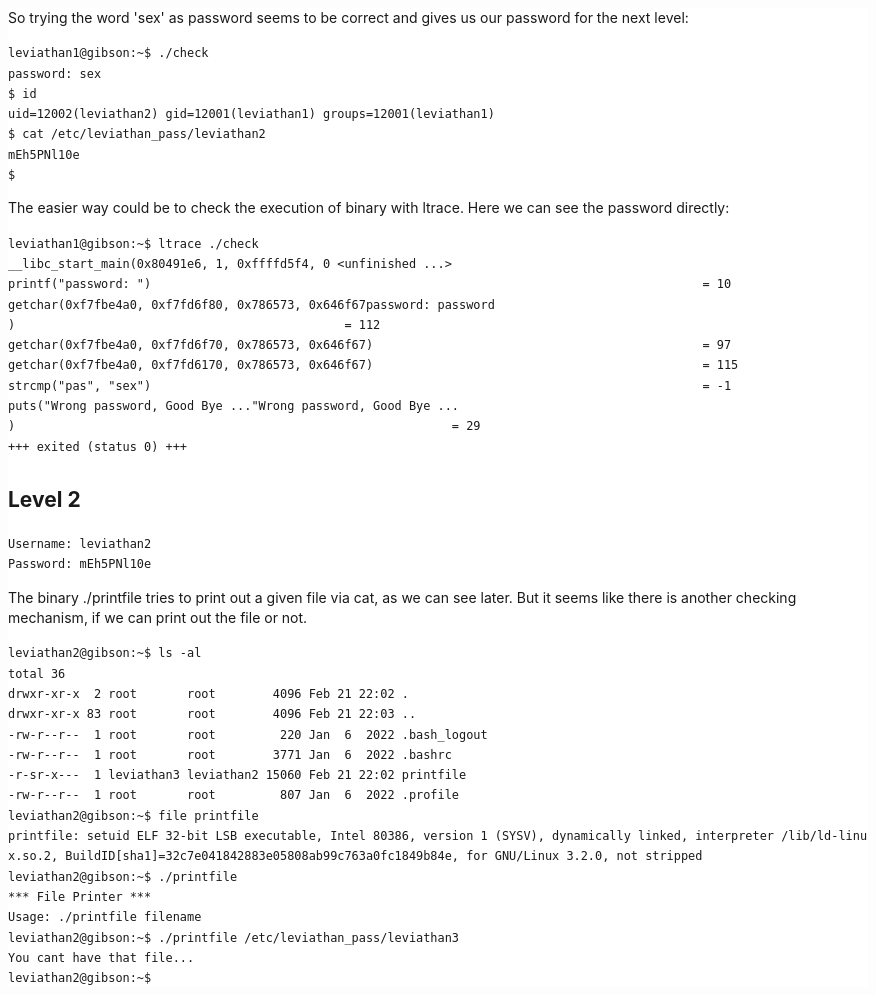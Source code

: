 So trying the word 'sex' as password seems to be correct and gives us our password for the next level:
```
leviathan1@gibson:~$ ./check
password: sex
$ id
uid=12002(leviathan2) gid=12001(leviathan1) groups=12001(leviathan1)
$ cat /etc/leviathan_pass/leviathan2
mEh5PNl10e
$
```

The easier way could be to check the execution of binary with ltrace. Here we can see the password directly:
```
leviathan1@gibson:~$ ltrace ./check
__libc_start_main(0x80491e6, 1, 0xffffd5f4, 0 <unfinished ...>
printf("password: ")                                                                             = 10
getchar(0xf7fbe4a0, 0xf7fd6f80, 0x786573, 0x646f67password: password
)                                              = 112
getchar(0xf7fbe4a0, 0xf7fd6f70, 0x786573, 0x646f67)                                              = 97
getchar(0xf7fbe4a0, 0xf7fd6170, 0x786573, 0x646f67)                                              = 115
strcmp("pas", "sex")                                                                             = -1
puts("Wrong password, Good Bye ..."Wrong password, Good Bye ...
)                                                             = 29
+++ exited (status 0) +++
```

## Level 2
```
Username: leviathan2
Password: mEh5PNl10e
```

The binary ./printfile tries to print out a given file via cat, as we can see later. But it seems like there is another checking mechanism, if we can print out the file or not.
```
leviathan2@gibson:~$ ls -al
total 36
drwxr-xr-x  2 root       root        4096 Feb 21 22:02 .
drwxr-xr-x 83 root       root        4096 Feb 21 22:03 ..
-rw-r--r--  1 root       root         220 Jan  6  2022 .bash_logout
-rw-r--r--  1 root       root        3771 Jan  6  2022 .bashrc
-r-sr-x---  1 leviathan3 leviathan2 15060 Feb 21 22:02 printfile
-rw-r--r--  1 root       root         807 Jan  6  2022 .profile
leviathan2@gibson:~$ file printfile
printfile: setuid ELF 32-bit LSB executable, Intel 80386, version 1 (SYSV), dynamically linked, interpreter /lib/ld-linux.so.2, BuildID[sha1]=32c7e041842883e05808ab99c763a0fc1849b84e, for GNU/Linux 3.2.0, not stripped
leviathan2@gibson:~$ ./printfile
*** File Printer ***
Usage: ./printfile filename
leviathan2@gibson:~$ ./printfile /etc/leviathan_pass/leviathan3
You cant have that file...
leviathan2@gibson:~$
```
